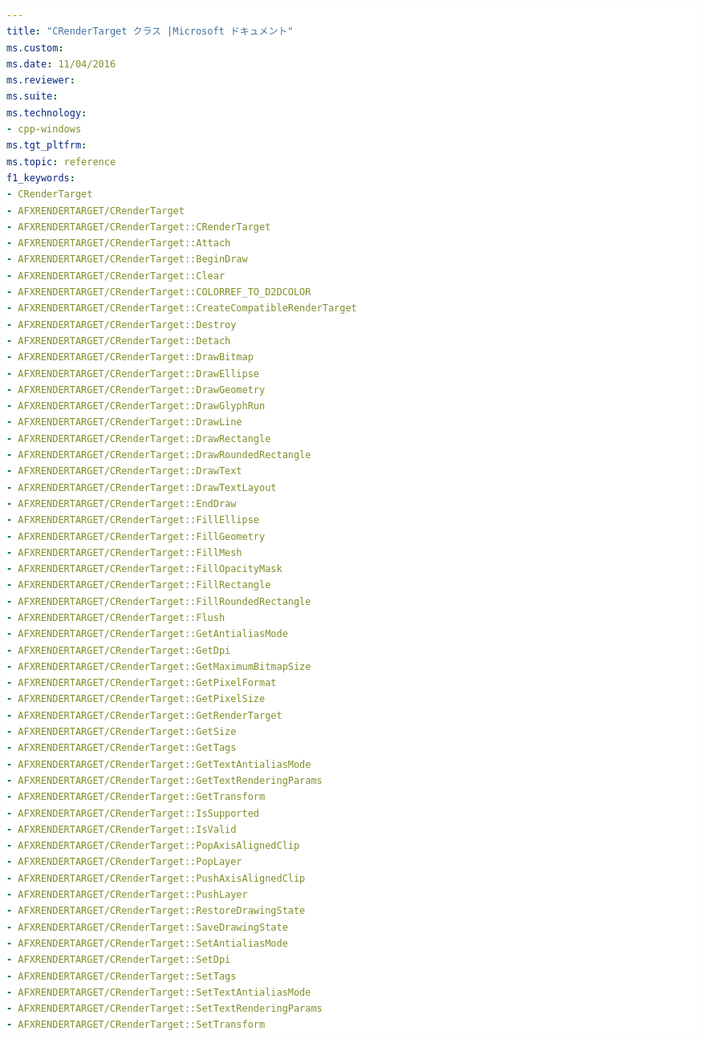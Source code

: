 ```yaml
---
title: "CRenderTarget クラス |Microsoft ドキュメント"
ms.custom: 
ms.date: 11/04/2016
ms.reviewer: 
ms.suite: 
ms.technology:
- cpp-windows
ms.tgt_pltfrm: 
ms.topic: reference
f1_keywords:
- CRenderTarget
- AFXRENDERTARGET/CRenderTarget
- AFXRENDERTARGET/CRenderTarget::CRenderTarget
- AFXRENDERTARGET/CRenderTarget::Attach
- AFXRENDERTARGET/CRenderTarget::BeginDraw
- AFXRENDERTARGET/CRenderTarget::Clear
- AFXRENDERTARGET/CRenderTarget::COLORREF_TO_D2DCOLOR
- AFXRENDERTARGET/CRenderTarget::CreateCompatibleRenderTarget
- AFXRENDERTARGET/CRenderTarget::Destroy
- AFXRENDERTARGET/CRenderTarget::Detach
- AFXRENDERTARGET/CRenderTarget::DrawBitmap
- AFXRENDERTARGET/CRenderTarget::DrawEllipse
- AFXRENDERTARGET/CRenderTarget::DrawGeometry
- AFXRENDERTARGET/CRenderTarget::DrawGlyphRun
- AFXRENDERTARGET/CRenderTarget::DrawLine
- AFXRENDERTARGET/CRenderTarget::DrawRectangle
- AFXRENDERTARGET/CRenderTarget::DrawRoundedRectangle
- AFXRENDERTARGET/CRenderTarget::DrawText
- AFXRENDERTARGET/CRenderTarget::DrawTextLayout
- AFXRENDERTARGET/CRenderTarget::EndDraw
- AFXRENDERTARGET/CRenderTarget::FillEllipse
- AFXRENDERTARGET/CRenderTarget::FillGeometry
- AFXRENDERTARGET/CRenderTarget::FillMesh
- AFXRENDERTARGET/CRenderTarget::FillOpacityMask
- AFXRENDERTARGET/CRenderTarget::FillRectangle
- AFXRENDERTARGET/CRenderTarget::FillRoundedRectangle
- AFXRENDERTARGET/CRenderTarget::Flush
- AFXRENDERTARGET/CRenderTarget::GetAntialiasMode
- AFXRENDERTARGET/CRenderTarget::GetDpi
- AFXRENDERTARGET/CRenderTarget::GetMaximumBitmapSize
- AFXRENDERTARGET/CRenderTarget::GetPixelFormat
- AFXRENDERTARGET/CRenderTarget::GetPixelSize
- AFXRENDERTARGET/CRenderTarget::GetRenderTarget
- AFXRENDERTARGET/CRenderTarget::GetSize
- AFXRENDERTARGET/CRenderTarget::GetTags
- AFXRENDERTARGET/CRenderTarget::GetTextAntialiasMode
- AFXRENDERTARGET/CRenderTarget::GetTextRenderingParams
- AFXRENDERTARGET/CRenderTarget::GetTransform
- AFXRENDERTARGET/CRenderTarget::IsSupported
- AFXRENDERTARGET/CRenderTarget::IsValid
- AFXRENDERTARGET/CRenderTarget::PopAxisAlignedClip
- AFXRENDERTARGET/CRenderTarget::PopLayer
- AFXRENDERTARGET/CRenderTarget::PushAxisAlignedClip
- AFXRENDERTARGET/CRenderTarget::PushLayer
- AFXRENDERTARGET/CRenderTarget::RestoreDrawingState
- AFXRENDERTARGET/CRenderTarget::SaveDrawingState
- AFXRENDERTARGET/CRenderTarget::SetAntialiasMode
- AFXRENDERTARGET/CRenderTarget::SetDpi
- AFXRENDERTARGET/CRenderTarget::SetTags
- AFXRENDERTARGET/CRenderTarget::SetTextAntialiasMode
- AFXRENDERTARGET/CRenderTarget::SetTextRenderingParams
- AFXRENDERTARGET/CRenderTarget::SetTransform
```
